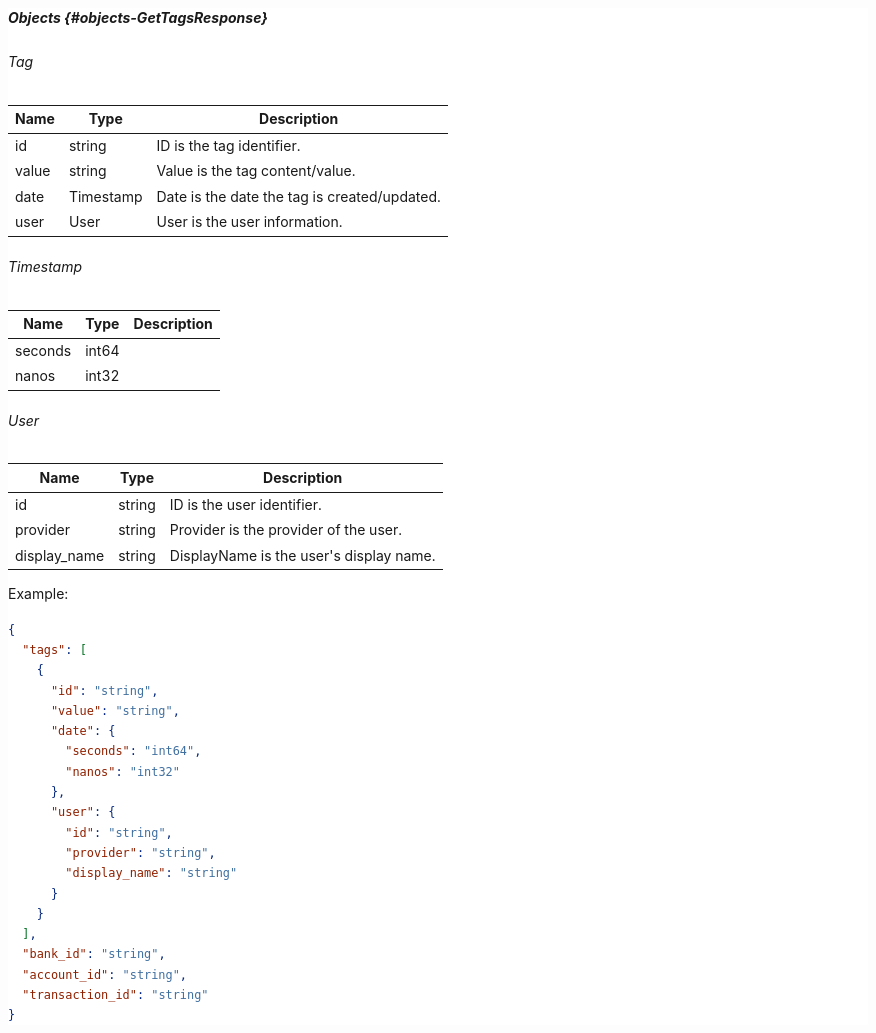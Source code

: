 ##### Objects {#objects-GetTagsResponse}

###### Tag

| Name  | Type      | Description                                  |
|-------|-----------|----------------------------------------------|
| id    | string    | ID is the tag identifier.                    |
| value | string    | Value is the tag content/value.              |
| date  | Timestamp | Date is the date the tag is created/updated. |
| user  | User      | User is the user information.                |

###### Timestamp

| Name    | Type  | Description |
|---------|-------|-------------|
| seconds | int64 |             |
| nanos   | int32 |             |

###### User

| Name         | Type   | Description                             |
|--------------|--------|-----------------------------------------|
| id           | string | ID is the user identifier.              |
| provider     | string | Provider is the provider of the user.   |
| display_name | string | DisplayName is the user's display name. |

Example:

```json
{
  "tags": [
    {
      "id": "string",
      "value": "string",
      "date": {
        "seconds": "int64",
        "nanos": "int32"
      },
      "user": {
        "id": "string",
        "provider": "string",
        "display_name": "string"
      }
    }
  ],
  "bank_id": "string",
  "account_id": "string",
  "transaction_id": "string"
}
```
